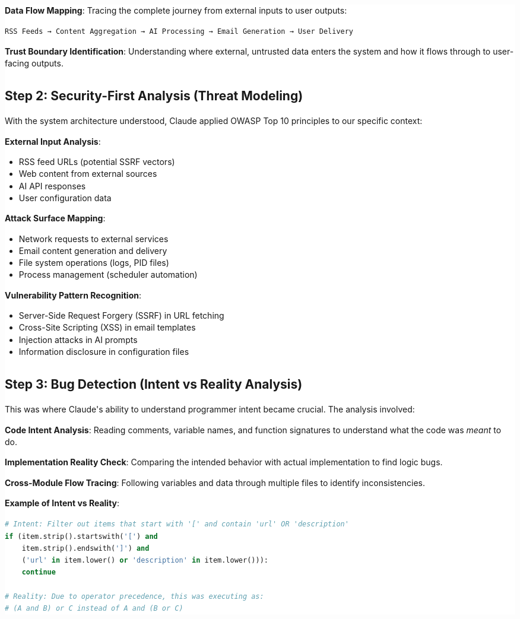 **Data Flow Mapping**: Tracing the complete journey from external inputs to user outputs:
```
RSS Feeds → Content Aggregation → AI Processing → Email Generation → User Delivery
```

**Trust Boundary Identification**: Understanding where external, untrusted data enters the system and how it flows through to user-facing outputs.

## Step 2: Security-First Analysis (Threat Modeling)

With the system architecture understood, Claude applied OWASP Top 10 principles to our specific context:

**External Input Analysis**:
- RSS feed URLs (potential SSRF vectors)
- Web content from external sources
- AI API responses
- User configuration data

**Attack Surface Mapping**:
- Network requests to external services
- Email content generation and delivery
- File system operations (logs, PID files)
- Process management (scheduler automation)

**Vulnerability Pattern Recognition**:
- Server-Side Request Forgery (SSRF) in URL fetching
- Cross-Site Scripting (XSS) in email templates
- Injection attacks in AI prompts
- Information disclosure in configuration files

## Step 3: Bug Detection (Intent vs Reality Analysis)

This was where Claude's ability to understand programmer intent became crucial. The analysis involved:

**Code Intent Analysis**: Reading comments, variable names, and function signatures to understand what the code was *meant* to do.

**Implementation Reality Check**: Comparing the intended behavior with actual implementation to find logic bugs.

**Cross-Module Flow Tracing**: Following variables and data through multiple files to identify inconsistencies.

**Example of Intent vs Reality**:
```python
# Intent: Filter out items that start with '[' and contain 'url' OR 'description'
if (item.strip().startswith('[') and 
    item.strip().endswith(']') and
    ('url' in item.lower() or 'description' in item.lower())):
    continue

# Reality: Due to operator precedence, this was executing as:
# (A and B) or C instead of A and (B or C)
```
